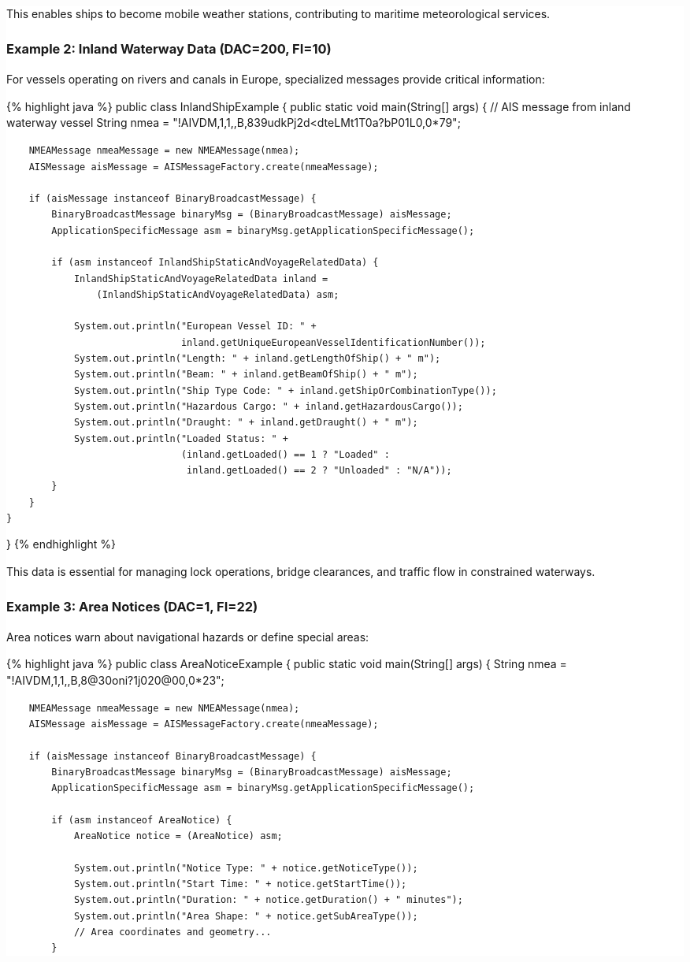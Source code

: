This enables ships to become mobile weather stations, contributing to maritime meteorological services.

### Example 2: Inland Waterway Data (DAC=200, FI=10)

For vessels operating on rivers and canals in Europe, specialized messages provide critical information:

{% highlight java %}
public class InlandShipExample {
    public static void main(String[] args) {
        // AIS message from inland waterway vessel
        String nmea = "!AIVDM,1,1,,B,839udkPj2d<dteLMt1T0a?bP01L0,0*79";
        
        NMEAMessage nmeaMessage = new NMEAMessage(nmea);
        AISMessage aisMessage = AISMessageFactory.create(nmeaMessage);
        
        if (aisMessage instanceof BinaryBroadcastMessage) {
            BinaryBroadcastMessage binaryMsg = (BinaryBroadcastMessage) aisMessage;
            ApplicationSpecificMessage asm = binaryMsg.getApplicationSpecificMessage();
            
            if (asm instanceof InlandShipStaticAndVoyageRelatedData) {
                InlandShipStaticAndVoyageRelatedData inland = 
                    (InlandShipStaticAndVoyageRelatedData) asm;
                
                System.out.println("European Vessel ID: " + 
                                   inland.getUniqueEuropeanVesselIdentificationNumber());
                System.out.println("Length: " + inland.getLengthOfShip() + " m");
                System.out.println("Beam: " + inland.getBeamOfShip() + " m");
                System.out.println("Ship Type Code: " + inland.getShipOrCombinationType());
                System.out.println("Hazardous Cargo: " + inland.getHazardousCargo());
                System.out.println("Draught: " + inland.getDraught() + " m");
                System.out.println("Loaded Status: " + 
                                   (inland.getLoaded() == 1 ? "Loaded" : 
                                    inland.getLoaded() == 2 ? "Unloaded" : "N/A"));
            }
        }
    }
}
{% endhighlight %}

This data is essential for managing lock operations, bridge clearances, and traffic flow in constrained waterways.

### Example 3: Area Notices (DAC=1, FI=22)

Area notices warn about navigational hazards or define special areas:

{% highlight java %}
public class AreaNoticeExample {
    public static void main(String[] args) {
        String nmea = "!AIVDM,1,1,,B,8@30oni?1j020@00,0*23";
        
        NMEAMessage nmeaMessage = new NMEAMessage(nmea);
        AISMessage aisMessage = AISMessageFactory.create(nmeaMessage);
        
        if (aisMessage instanceof BinaryBroadcastMessage) {
            BinaryBroadcastMessage binaryMsg = (BinaryBroadcastMessage) aisMessage;
            ApplicationSpecificMessage asm = binaryMsg.getApplicationSpecificMessage();
            
            if (asm instanceof AreaNotice) {
                AreaNotice notice = (AreaNotice) asm;
                
                System.out.println("Notice Type: " + notice.getNoticeType());
                System.out.println("Start Time: " + notice.getStartTime());
                System.out.println("Duration: " + notice.getDuration() + " minutes");
                System.out.println("Area Shape: " + notice.getSubAreaType());
                // Area coordinates and geometry...
            }